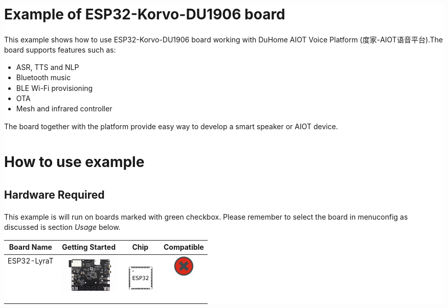# Example of ESP32-Korvo-DU1906 board

This example shows how to use ESP32-Korvo-DU1906 board working with DuHome AIOT Voice Platform (度家-AIOT语音平台).The board supports features such as:
- ASR, TTS and NLP
- Bluetooth music
- BLE Wi-Fi provisioning
- OTA
- Mesh and infrared controller

The board together with the platform provide easy way to develop a smart speaker or AIOT device.

# How to use example

## Hardware Required

This example is will run on boards marked with green checkbox. Please remember to select the board in menuconfig as discussed is section *Usage* below.

| Board Name | Getting Started | Chip | Compatible |
|-------------------|:--------------------------------------------------------------------------------------------------------------------------------------------------------------------------------------------:|:--------------------------------------------------------------------:|:-----------------------------------------------------------------:|
| ESP32-LyraT | [![alt text](../../docs/_static/esp32-lyrat-v4.3-side-small.jpg "ESP32-LyraT")](https://docs.espressif.com/projects/esp-adf/en/latest/get-started/get-started-esp32-lyrat.html) | <img src="../../docs/_static/ESP32.svg" height="85" alt="ESP32"> | ![alt text](../../docs/_static/no-button.png "Compatible") |
